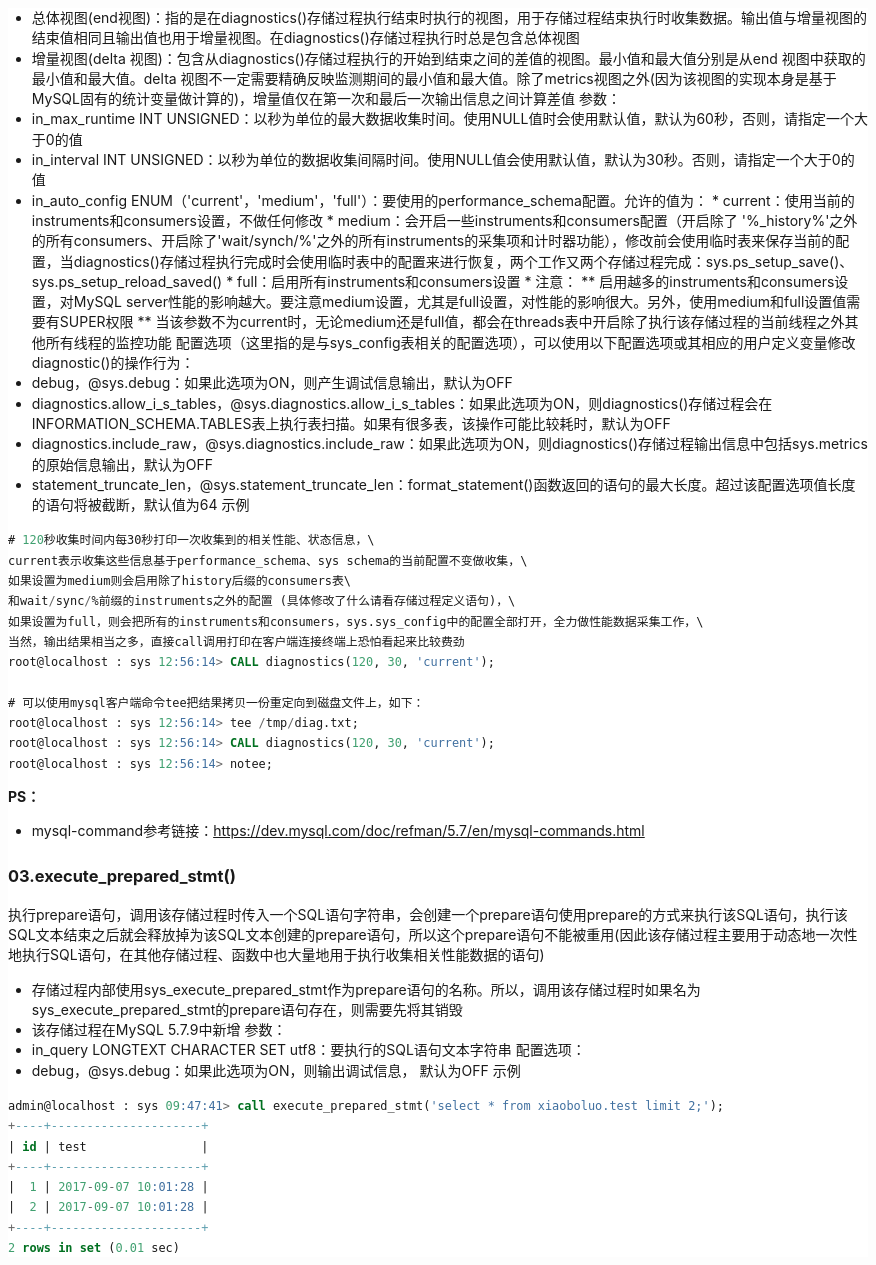 - 总体视图(end视图)：指的是在diagnostics()存储过程执行结束时执行的视图，用于存储过程结束执行时收集数据。输出值与增量视图的结束值相同且输出值也用于增量视图。在diagnostics()存储过程执行时总是包含总体视图
- 增量视图(delta 视图)：包含从diagnostics()存储过程执行的开始到结束之间的差值的视图。最小值和最大值分别是从end  视图中获取的最小值和最大值。delta  视图不一定需要精确反映监测期间的最小值和最大值。除了metrics视图之外(因为该视图的实现本身是基于MySQL固有的统计变量做计算的)，增量值仅在第一次和最后一次输出信息之间计算差值
参数：
- in_max_runtime INT UNSIGNED：以秒为单位的最大数据收集时间。使用NULL值时会使用默认值，默认为60秒，否则，请指定一个大于0的值
- in_interval INT UNSIGNED：以秒为单位的数据收集间隔时间。使用NULL值会使用默认值，默认为30秒。否则，请指定一个大于0的值
- in_auto_config ENUM（'current'，'medium'，'full'）：要使用的performance_schema配置。允许的值为： 
   \* current：使用当前的instruments和consumers设置，不做任何修改 
   \* medium：会开启一些instruments和consumers配置（开启除了  '%_history%'之外的所有consumers、开启除了'wait/synch/%'之外的所有instruments的采集项和计时器功能），修改前会使用临时表来保存当前的配置，当diagnostics()存储过程执行完成时会使用临时表中的配置来进行恢复，两个工作又两个存储过程完成：sys.ps_setup_save()、sys.ps_setup_reload_saved() 
   \* full：启用所有instruments和consumers设置 
   \* 注意： 
   ** 启用越多的instruments和consumers设置，对MySQL server性能的影响越大。要注意medium设置，尤其是full设置，对性能的影响很大。另外，使用medium和full设置值需要有SUPER权限 
   ** 当该参数不为current时，无论medium还是full值，都会在threads表中开启除了执行该存储过程的当前线程之外其他所有线程的监控功能
配置选项（这里指的是与sys_config表相关的配置选项），可以使用以下配置选项或其相应的用户定义变量修改diagnostic()的操作行为：
- debug，@sys.debug：如果此选项为ON，则产生调试信息输出，默认为OFF
- diagnostics.allow_i_s_tables，@sys.diagnostics.allow_i_s_tables：如果此选项为ON，则diagnostics()存储过程会在INFORMATION_SCHEMA.TABLES表上执行表扫描。如果有很多表，该操作可能比较耗时，默认为OFF
- diagnostics.include_raw，@sys.diagnostics.include_raw：如果此选项为ON，则diagnostics()存储过程输出信息中包括sys.metrics的原始信息输出，默认为OFF
- statement_truncate_len，@sys.statement_truncate_len：format_statement()函数返回的语句的最大长度。超过该配置选项值长度的语句将被截断，默认值为64
示例
```sql
# 120秒收集时间内每30秒打印一次收集到的相关性能、状态信息，\
current表示收集这些信息基于performance_schema、sys schema的当前配置不变做收集，\
如果设置为medium则会启用除了history后缀的consumers表\
和wait/sync/%前缀的instruments之外的配置 (具体修改了什么请看存储过程定义语句)，\
如果设置为full，则会把所有的instruments和consumers，sys.sys_config中的配置全部打开，全力做性能数据采集工作，\
当然，输出结果相当之多，直接call调用打印在客户端连接终端上恐怕看起来比较费劲
root@localhost : sys 12:56:14> CALL diagnostics(120, 30, 'current');
 
# 可以使用mysql客户端命令tee把结果拷贝一份重定向到磁盘文件上，如下：
root@localhost : sys 12:56:14> tee /tmp/diag.txt;
root@localhost : sys 12:56:14> CALL diagnostics(120, 30, 'current');
root@localhost : sys 12:56:14> notee;
```
**PS：**
- mysql-command参考链接：https://dev.mysql.com/doc/refman/5.7/en/mysql-commands.html
 
### **03.execute_prepared_stmt()**
执行prepare语句，调用该存储过程时传入一个SQL语句字符串，会创建一个prepare语句使用prepare的方式来执行该SQL语句，执行该SQL文本结束之后就会释放掉为该SQL文本创建的prepare语句，所以这个prepare语句不能被重用(因此该存储过程主要用于动态地一次性地执行SQL语句，在其他存储过程、函数中也大量地用于执行收集相关性能数据的语句)
- 存储过程内部使用sys_execute_prepared_stmt作为prepare语句的名称。所以，调用该存储过程时如果名为sys_execute_prepared_stmt的prepare语句存在，则需要先将其销毁
- 该存储过程在MySQL 5.7.9中新增
参数：
- in_query LONGTEXT CHARACTER SET utf8：要执行的SQL语句文本字符串
配置选项：
- debug，@sys.debug：如果此选项为ON，则输出调试信息， 默认为OFF
示例
```sql
admin@localhost : sys 09:47:41> call execute_prepared_stmt('select * from xiaoboluo.test limit 2;');
+----+---------------------+
| id | test                |
+----+---------------------+
|  1 | 2017-09-07 10:01:28 |
|  2 | 2017-09-07 10:01:28 |
+----+---------------------+
2 rows in set (0.01 sec)
```